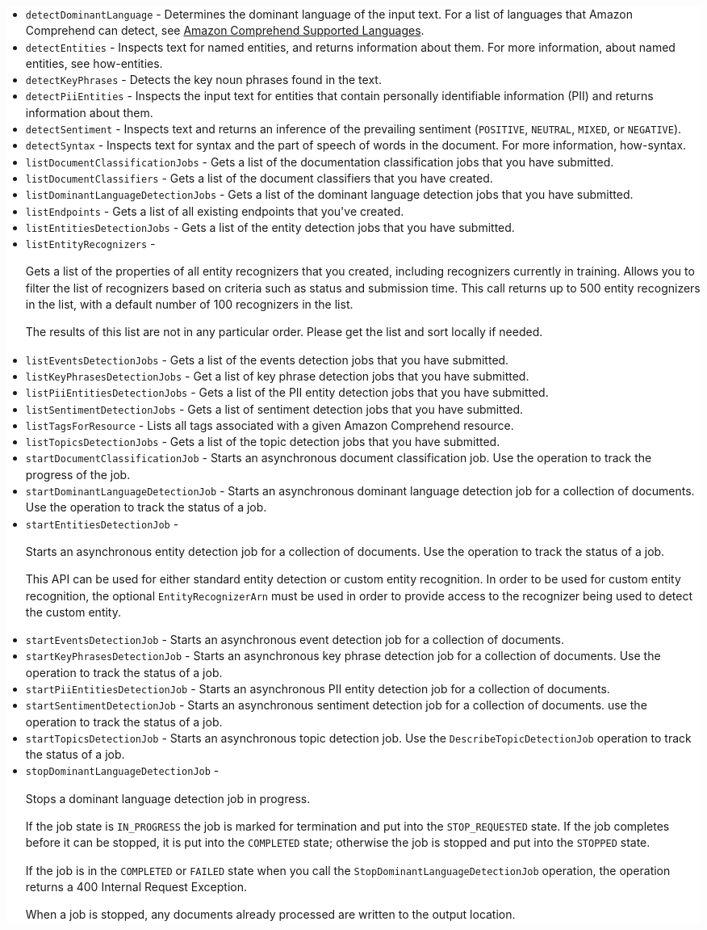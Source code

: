 * `detectDominantLanguage` - Determines the dominant language of the input text. For a list of languages that Amazon Comprehend can detect, see <a href="https://docs.aws.amazon.com/comprehend/latest/dg/how-languages.html">Amazon Comprehend Supported Languages</a>. 
* `detectEntities` - Inspects text for named entities, and returns information about them. For more information, about named entities, see <a>how-entities</a>. 
* `detectKeyPhrases` - Detects the key noun phrases found in the text. 
* `detectPiiEntities` - Inspects the input text for entities that contain personally identifiable information (PII) and returns information about them.
* `detectSentiment` - Inspects text and returns an inference of the prevailing sentiment (<code>POSITIVE</code>, <code>NEUTRAL</code>, <code>MIXED</code>, or <code>NEGATIVE</code>). 
* `detectSyntax` - Inspects text for syntax and the part of speech of words in the document. For more information, <a>how-syntax</a>.
* `listDocumentClassificationJobs` - Gets a list of the documentation classification jobs that you have submitted.
* `listDocumentClassifiers` - Gets a list of the document classifiers that you have created.
* `listDominantLanguageDetectionJobs` - Gets a list of the dominant language detection jobs that you have submitted.
* `listEndpoints` - Gets a list of all existing endpoints that you've created.
* `listEntitiesDetectionJobs` - Gets a list of the entity detection jobs that you have submitted.
* `listEntityRecognizers` - <p>Gets a list of the properties of all entity recognizers that you created, including recognizers currently in training. Allows you to filter the list of recognizers based on criteria such as status and submission time. This call returns up to 500 entity recognizers in the list, with a default number of 100 recognizers in the list.</p> <p>The results of this list are not in any particular order. Please get the list and sort locally if needed.</p>
* `listEventsDetectionJobs` - Gets a list of the events detection jobs that you have submitted.
* `listKeyPhrasesDetectionJobs` - Get a list of key phrase detection jobs that you have submitted.
* `listPiiEntitiesDetectionJobs` - Gets a list of the PII entity detection jobs that you have submitted.
* `listSentimentDetectionJobs` - Gets a list of sentiment detection jobs that you have submitted.
* `listTagsForResource` - Lists all tags associated with a given Amazon Comprehend resource. 
* `listTopicsDetectionJobs` - Gets a list of the topic detection jobs that you have submitted.
* `startDocumentClassificationJob` - Starts an asynchronous document classification job. Use the operation to track the progress of the job.
* `startDominantLanguageDetectionJob` - Starts an asynchronous dominant language detection job for a collection of documents. Use the operation to track the status of a job.
* `startEntitiesDetectionJob` - <p>Starts an asynchronous entity detection job for a collection of documents. Use the operation to track the status of a job.</p> <p>This API can be used for either standard entity detection or custom entity recognition. In order to be used for custom entity recognition, the optional <code>EntityRecognizerArn</code> must be used in order to provide access to the recognizer being used to detect the custom entity.</p>
* `startEventsDetectionJob` - Starts an asynchronous event detection job for a collection of documents.
* `startKeyPhrasesDetectionJob` - Starts an asynchronous key phrase detection job for a collection of documents. Use the operation to track the status of a job.
* `startPiiEntitiesDetectionJob` - Starts an asynchronous PII entity detection job for a collection of documents.
* `startSentimentDetectionJob` - Starts an asynchronous sentiment detection job for a collection of documents. use the operation to track the status of a job.
* `startTopicsDetectionJob` - Starts an asynchronous topic detection job. Use the <code>DescribeTopicDetectionJob</code> operation to track the status of a job.
* `stopDominantLanguageDetectionJob` - <p>Stops a dominant language detection job in progress.</p> <p>If the job state is <code>IN_PROGRESS</code> the job is marked for termination and put into the <code>STOP_REQUESTED</code> state. If the job completes before it can be stopped, it is put into the <code>COMPLETED</code> state; otherwise the job is stopped and put into the <code>STOPPED</code> state.</p> <p>If the job is in the <code>COMPLETED</code> or <code>FAILED</code> state when you call the <code>StopDominantLanguageDetectionJob</code> operation, the operation returns a 400 Internal Request Exception. </p> <p>When a job is stopped, any documents already processed are written to the output location.</p>